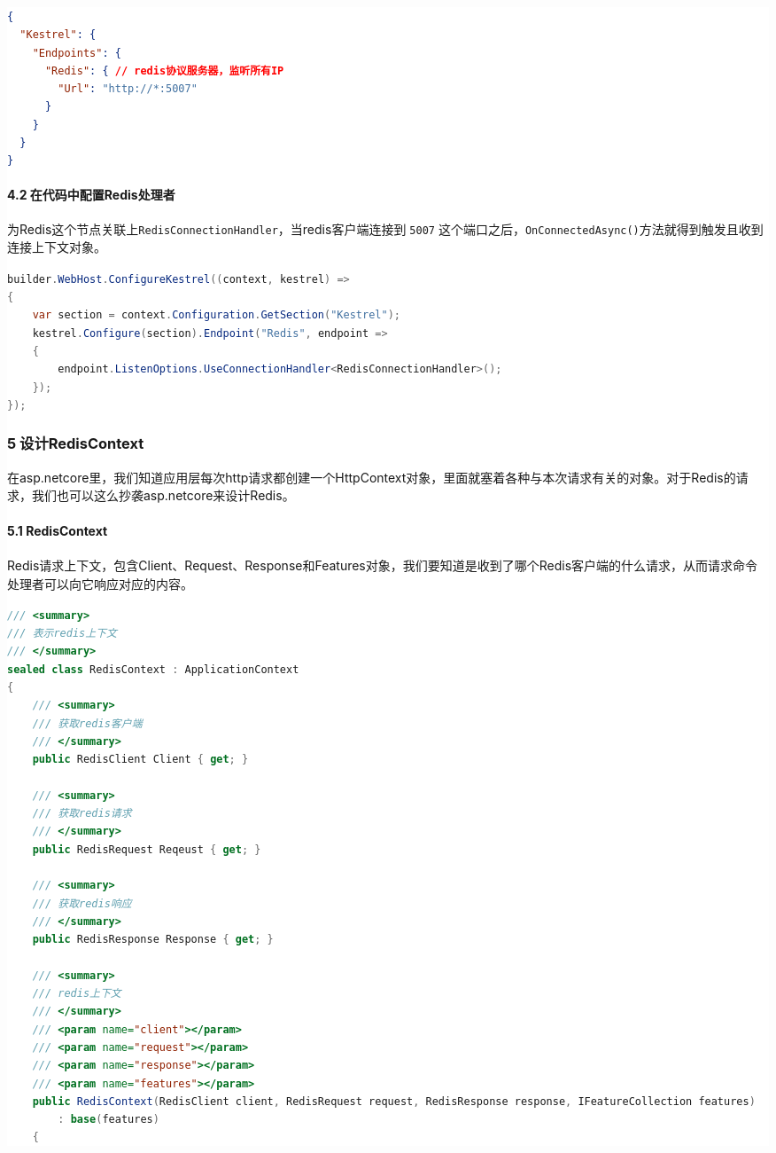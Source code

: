 ```json
{
  "Kestrel": {
    "Endpoints": {
      "Redis": { // redis协议服务器，监听所有IP
        "Url": "http://*:5007"
      }
    }
  }
}
```

#### 4.2 在代码中配置Redis处理者
为Redis这个节点关联上`RedisConnectionHandler`，当redis客户端连接到 `5007` 这个端口之后，`OnConnectedAsync()`方法就得到触发且收到连接上下文对象。
```c#
builder.WebHost.ConfigureKestrel((context, kestrel) =>
{
    var section = context.Configuration.GetSection("Kestrel");
    kestrel.Configure(section).Endpoint("Redis", endpoint =>
    {
        endpoint.ListenOptions.UseConnectionHandler<RedisConnectionHandler>();
    });
});
```


### 5 设计RedisContext
在asp.netcore里，我们知道应用层每次http请求都创建一个HttpContext对象，里面就塞着各种与本次请求有关的对象。对于Redis的请求，我们也可以这么抄袭asp.netcore来设计Redis。

#### 5.1 RedisContext
Redis请求上下文，包含Client、Request、Response和Features对象，我们要知道是收到了哪个Redis客户端的什么请求，从而请求命令处理者可以向它响应对应的内容。
```c#
/// <summary>
/// 表示redis上下文
/// </summary>
sealed class RedisContext : ApplicationContext
{
    /// <summary>
    /// 获取redis客户端
    /// </summary>
    public RedisClient Client { get; }

    /// <summary>
    /// 获取redis请求
    /// </summary>
    public RedisRequest Reqeust { get; }

    /// <summary>
    /// 获取redis响应
    /// </summary>
    public RedisResponse Response { get; }

    /// <summary>
    /// redis上下文
    /// </summary>
    /// <param name="client"></param>
    /// <param name="request"></param>
    /// <param name="response"></param>
    /// <param name="features"></param> 
    public RedisContext(RedisClient client, RedisRequest request, RedisResponse response, IFeatureCollection features)
        : base(features)
    {
```